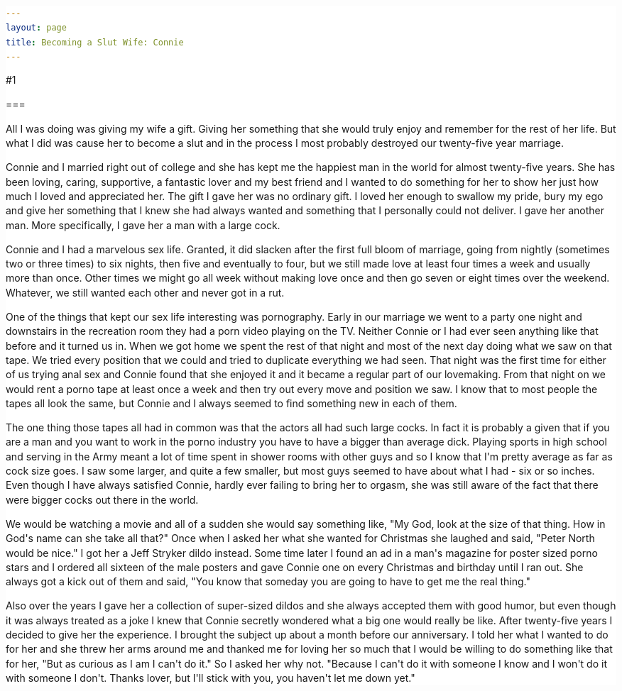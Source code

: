 ```yaml
---
layout: page
title: Becoming a Slut Wife: Connie
---
```

#1 

===

All I was doing was giving my wife a gift. Giving her something that she would truly enjoy and remember for the rest of her life. But what I did was cause her to become a slut and in the process I most probably destroyed our twenty-five year marriage. 

Connie and I married right out of college and she has kept me the happiest man in the world for almost twenty-five years. She has been loving, caring, supportive, a fantastic lover and my best friend and I wanted to do something for her to show her just how much I loved and appreciated her. The gift I gave her was no ordinary gift. I loved her enough to swallow my pride, bury my ego and give her something that I knew she had always wanted and something that I personally could not deliver. I gave her another man. More specifically, I gave her a man with a large cock. 

Connie and I had a marvelous sex life. Granted, it did slacken after the first full bloom of marriage, going from nightly (sometimes two or three times) to six nights, then five and eventually to four, but we still made love at least four times a week and usually more than once. Other times we might go all week without making love once and then go seven or eight times over the weekend. Whatever, we still wanted each other and never got in a rut. 

One of the things that kept our sex life interesting was pornography. Early in our marriage we went to a party one night and downstairs in the recreation room they had a porn video playing on the TV. Neither Connie or I had ever seen anything like that before and it turned us in. When we got home we spent the rest of that night and most of the next day doing what we saw on that tape. We tried every position that we could and tried to duplicate everything we had seen. That night was the first time for either of us trying anal sex and Connie found that she enjoyed it and it became a regular part of our lovemaking. From that night on we would rent a porno tape at least once a week and then try out every move and position we saw. I know that to most people the tapes all look the same, but Connie and I always seemed to find something new in each of them. 

The one thing those tapes all had in common was that the actors all had such large cocks. In fact it is probably a given that if you are a man and you want to work in the porno industry you have to have a bigger than average dick. Playing sports in high school and serving in the Army meant a lot of time spent in shower rooms with other guys and so I know that I'm pretty average as far as cock size goes. I saw some larger, and quite a few smaller, but most guys seemed to have about what I had - six or so inches. Even though I have always satisfied Connie, hardly ever failing to bring her to orgasm, she was still aware of the fact that there were bigger cocks out there in the world. 

We would be watching a movie and all of a sudden she would say something like, "My God, look at the size of that thing. How in God's name can she take all that?" Once when I asked her what she wanted for Christmas she laughed and said, "Peter North would be nice." I got her a Jeff Stryker dildo instead. Some time later I found an ad in a man's magazine for poster sized porno stars and I ordered all sixteen of the male posters and gave Connie one on every Christmas and birthday until I ran out. She always got a kick out of them and said, "You know that someday you are going to have to get me the real thing." 

Also over the years I gave her a collection of super-sized dildos and she always accepted them with good humor, but even though it was always treated as a joke I knew that Connie secretly wondered what a big one would really be like. After twenty-five years I decided to give her the experience. I brought the subject up about a month before our anniversary. I told her what I wanted to do for her and she threw her arms around me and thanked me for loving her so much that I would be willing to do something like that for her, "But as curious as I am I can't do it." So I asked her why not. "Because I can't do it with someone I know and I won't do it with someone I don't. Thanks lover, but I'll stick with you, you haven't let me down yet." 
